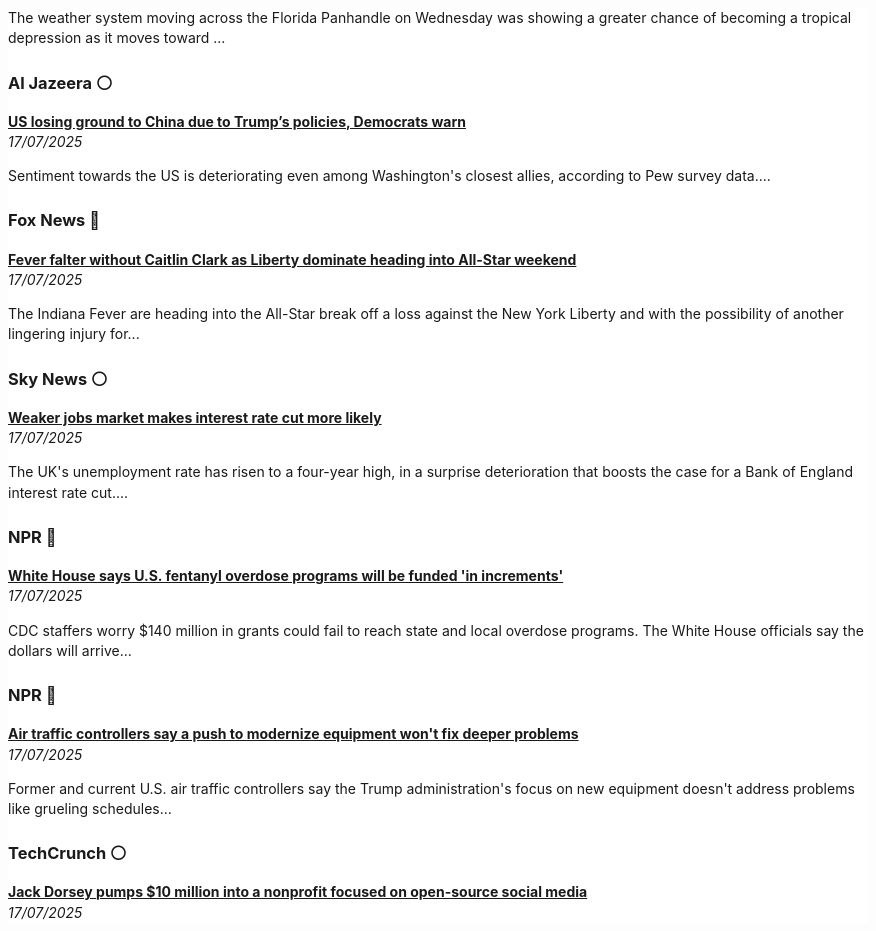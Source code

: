 The weather system moving across the Florida Panhandle on Wednesday was showing a greater chance of becoming a tropical depression as it moves toward ...


### Al Jazeera ⚪
**[US losing ground to China due to Trump’s policies, Democrats warn](https://www.aljazeera.com/news/2025/7/17/us-losing-ground-to-china-due-to-trumps-policies-democrats-warn?traffic_source=rss)**  
*17/07/2025*

Sentiment towards the US is deteriorating even among Washington's closest allies, according to Pew survey data....


### Fox News 🔴
**[Fever falter without Caitlin Clark as Liberty dominate heading into All-Star weekend](https://www.foxnews.com/sports/fever-falter-without-caitlin-clark-liberty-dominate-heading-all-star-weekend)**  
*17/07/2025*

The Indiana Fever are heading into the All-Star break off a loss against the New York Liberty and with the possibility of another lingering injury for...


### Sky News ⚪
**[Weaker jobs market makes interest rate cut more likely](https://news.sky.com/story/weaker-jobs-market-makes-interest-rate-cut-more-likely-13397766)**  
*17/07/2025*

The UK's unemployment rate has risen to a four-year high, in a surprise deterioration that boosts the case for a Bank of England interest rate cut....


### NPR 🔵
**[White House says U.S. fentanyl overdose programs will be funded 'in increments'](https://www.npr.org/2025/07/17/nx-s1-5470249/fentanyl-overdose-treatment-white-house-trump)**  
*17/07/2025*

CDC staffers worry $140 million in grants could fail to reach state and local overdose programs. The White House officials say the dollars will arrive...


### NPR 🔵
**[Air traffic controllers say a push to modernize equipment won't fix deeper problems](https://www.npr.org/2025/07/17/nx-s1-5453878/air-traffic-controllers-sean-duffy-faa)**  
*17/07/2025*

Former and current U.S. air traffic controllers say the Trump administration's focus on new equipment doesn't address problems like grueling schedules...


### TechCrunch ⚪
**[Jack Dorsey pumps $10 million into a nonprofit focused on open-source social media](https://techcrunch.com/2025/07/16/jack-dorsey-backs-nonprofit-and-other-stuff-experimenting-with-open-social-tools-like-nostr/)**  
*17/07/2025*

